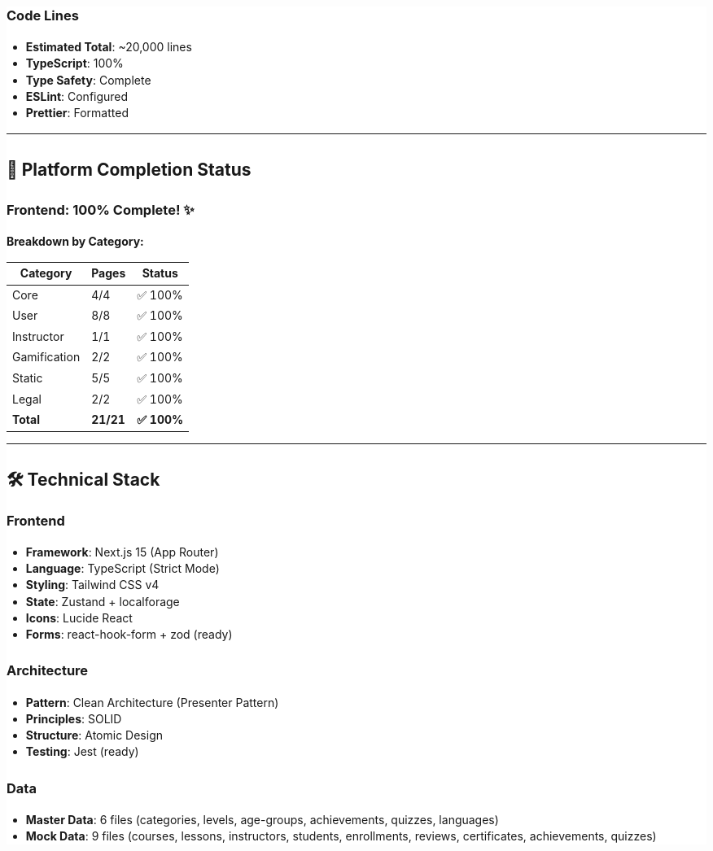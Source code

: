 ### Code Lines
- **Estimated Total**: ~20,000 lines
- **TypeScript**: 100%
- **Type Safety**: Complete
- **ESLint**: Configured
- **Prettier**: Formatted

---

## 🎯 Platform Completion Status

### **Frontend: 100% Complete!** ✨

**Breakdown by Category:**

| Category | Pages | Status |
|----------|-------|--------|
| Core | 4/4 | ✅ 100% |
| User | 8/8 | ✅ 100% |
| Instructor | 1/1 | ✅ 100% |
| Gamification | 2/2 | ✅ 100% |
| Static | 5/5 | ✅ 100% |
| Legal | 2/2 | ✅ 100% |
| **Total** | **21/21** | **✅ 100%** |

---

## 🛠️ Technical Stack

### Frontend
- **Framework**: Next.js 15 (App Router)
- **Language**: TypeScript (Strict Mode)
- **Styling**: Tailwind CSS v4
- **State**: Zustand + localforage
- **Icons**: Lucide React
- **Forms**: react-hook-form + zod (ready)

### Architecture
- **Pattern**: Clean Architecture (Presenter Pattern)
- **Principles**: SOLID
- **Structure**: Atomic Design
- **Testing**: Jest (ready)

### Data
- **Master Data**: 6 files (categories, levels, age-groups, achievements, quizzes, languages)
- **Mock Data**: 9 files (courses, lessons, instructors, students, enrollments, reviews, certificates, achievements, quizzes)
